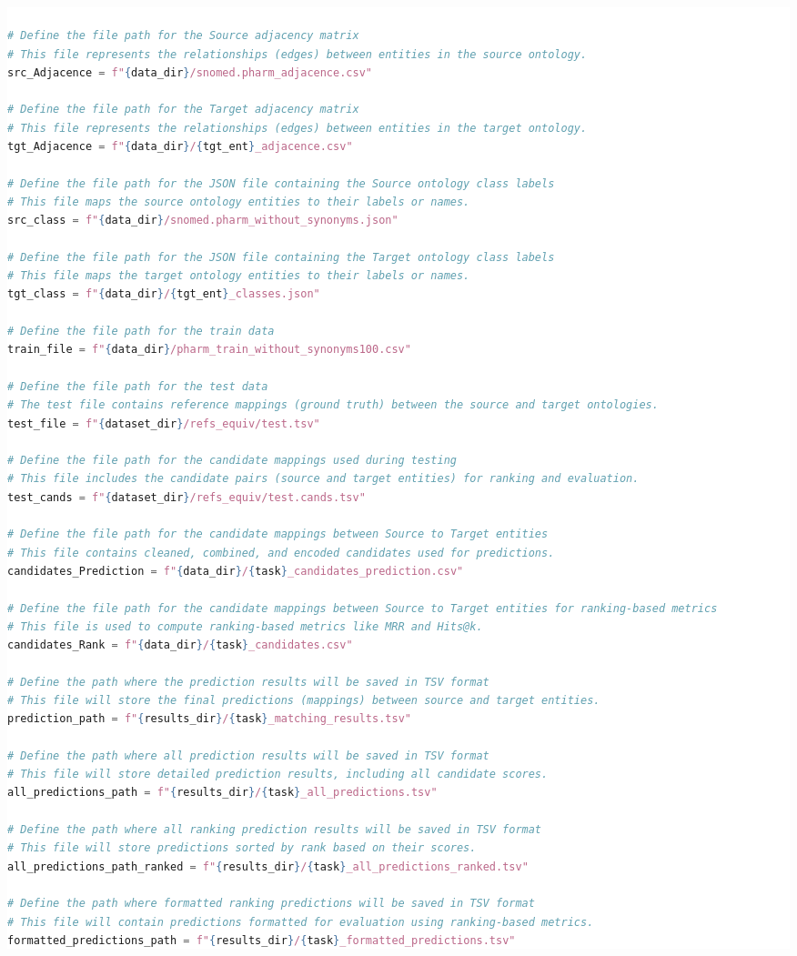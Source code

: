 ```python

# Define the file path for the Source adjacency matrix
# This file represents the relationships (edges) between entities in the source ontology.
src_Adjacence = f"{data_dir}/snomed.pharm_adjacence.csv"

# Define the file path for the Target adjacency matrix
# This file represents the relationships (edges) between entities in the target ontology.
tgt_Adjacence = f"{data_dir}/{tgt_ent}_adjacence.csv"

# Define the file path for the JSON file containing the Source ontology class labels
# This file maps the source ontology entities to their labels or names.
src_class = f"{data_dir}/snomed.pharm_without_synonyms.json"

# Define the file path for the JSON file containing the Target ontology class labels
# This file maps the target ontology entities to their labels or names.
tgt_class = f"{data_dir}/{tgt_ent}_classes.json"

# Define the file path for the train data
train_file = f"{data_dir}/pharm_train_without_synonyms100.csv"

# Define the file path for the test data
# The test file contains reference mappings (ground truth) between the source and target ontologies.
test_file = f"{dataset_dir}/refs_equiv/test.tsv"

# Define the file path for the candidate mappings used during testing
# This file includes the candidate pairs (source and target entities) for ranking and evaluation.
test_cands = f"{dataset_dir}/refs_equiv/test.cands.tsv"

# Define the file path for the candidate mappings between Source to Target entities
# This file contains cleaned, combined, and encoded candidates used for predictions.
candidates_Prediction = f"{data_dir}/{task}_candidates_prediction.csv"

# Define the file path for the candidate mappings between Source to Target entities for ranking-based metrics
# This file is used to compute ranking-based metrics like MRR and Hits@k.
candidates_Rank = f"{data_dir}/{task}_candidates.csv"

# Define the path where the prediction results will be saved in TSV format
# This file will store the final predictions (mappings) between source and target entities.
prediction_path = f"{results_dir}/{task}_matching_results.tsv"

# Define the path where all prediction results will be saved in TSV format
# This file will store detailed prediction results, including all candidate scores.
all_predictions_path = f"{results_dir}/{task}_all_predictions.tsv"

# Define the path where all ranking prediction results will be saved in TSV format
# This file will store predictions sorted by rank based on their scores.
all_predictions_path_ranked = f"{results_dir}/{task}_all_predictions_ranked.tsv"

# Define the path where formatted ranking predictions will be saved in TSV format
# This file will contain predictions formatted for evaluation using ranking-based metrics.
formatted_predictions_path = f"{results_dir}/{task}_formatted_predictions.tsv"
```
